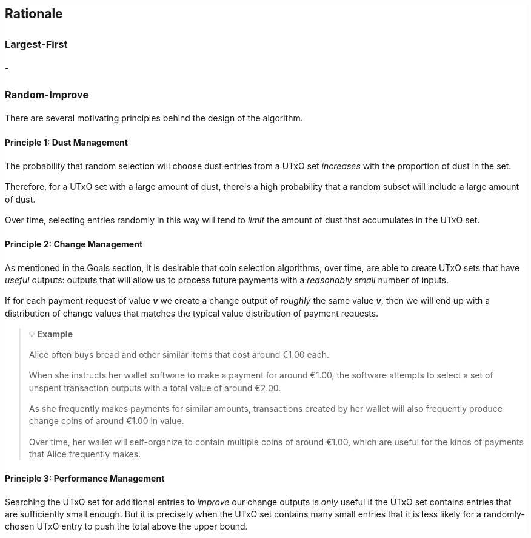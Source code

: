 ## Rationale

### Largest-First

\-

### Random-Improve

There are several motivating principles behind the design of the algorithm.

#### Principle 1: Dust Management

The probability that random selection will choose dust entries from a UTxO
set _increases_ with the proportion of dust in the set.

Therefore, for a UTxO set with a large amount of dust, there's a high
probability that a random subset will include a large amount of dust.

Over time, selecting entries randomly in this way will tend to _limit_ the
amount of dust that accumulates in the UTxO set.

#### Principle 2: Change Management

As mentioned in the [Goals](#goals-of-coin-selection-algorithms) section, it is
desirable that coin selection algorithms, over time, are able to create UTxO
sets that have _useful_ outputs: outputs that will allow us to process future
payments with a _reasonably small_ number of inputs.

If for each payment request of value **_v_** we create a change output of
_roughly_ the same value **_v_**, then we will end up with a distribution of
change values that matches the typical value distribution of payment
requests.

> :bulb: **Example**
>
> Alice often buys bread and other similar items that cost around €1.00 each.
>
> When she instructs her wallet software to make a payment for around
> €1.00, the software attempts to select a set of unspent transaction outputs
> with a total value of around €2.00.
>
> As she frequently makes payments for similar amounts, transactions created by
> her wallet will also frequently produce change coins of around €1.00 in value.
>
> Over time, her wallet will self-organize to contain multiple coins of around
> €1.00, which are useful for the kinds of payments that Alice frequently makes.

#### Principle 3: Performance Management

Searching the UTxO set for additional entries to _improve_ our change outputs
is _only_ useful if the UTxO set contains entries that are sufficiently
small enough. But it is precisely when the UTxO set contains many small
entries that it is less likely for a randomly-chosen UTxO entry to push the
total above the upper bound.
